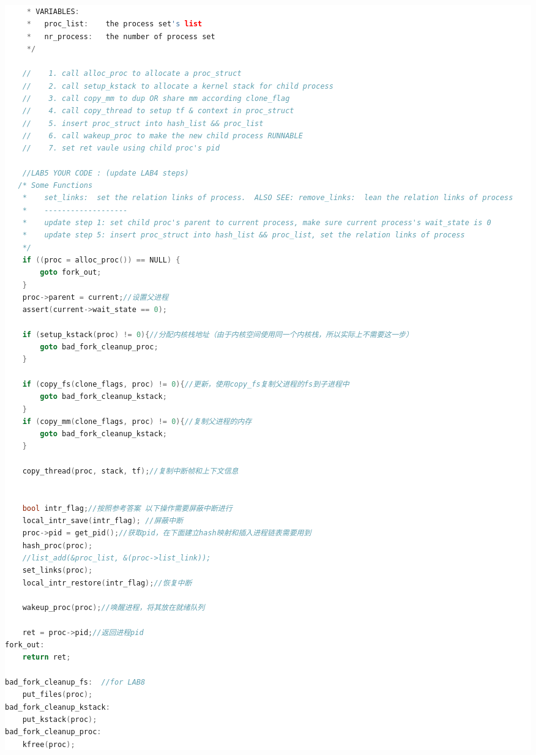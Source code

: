 ```c
     * VARIABLES:
     *   proc_list:    the process set's list
     *   nr_process:   the number of process set
     */

    //    1. call alloc_proc to allocate a proc_struct
    //    2. call setup_kstack to allocate a kernel stack for child process
    //    3. call copy_mm to dup OR share mm according clone_flag
    //    4. call copy_thread to setup tf & context in proc_struct
    //    5. insert proc_struct into hash_list && proc_list
    //    6. call wakeup_proc to make the new child process RUNNABLE
    //    7. set ret vaule using child proc's pid

	//LAB5 YOUR CODE : (update LAB4 steps)
   /* Some Functions
    *    set_links:  set the relation links of process.  ALSO SEE: remove_links:  lean the relation links of process 
    *    -------------------
	*    update step 1: set child proc's parent to current process, make sure current process's wait_state is 0
	*    update step 5: insert proc_struct into hash_list && proc_list, set the relation links of process
    */
	if ((proc = alloc_proc()) == NULL) {
        goto fork_out;
    }
    proc->parent = current;//设置父进程
    assert(current->wait_state == 0);

    if (setup_kstack(proc) != 0){//分配内核栈地址（由于内核空间使用同一个内核栈，所以实际上不需要这一步）
        goto bad_fork_cleanup_proc;
    }
    
    if (copy_fs(clone_flags, proc) != 0){//更新，使用copy_fs复制父进程的fs到子进程中
        goto bad_fork_cleanup_kstack;
    }
    if (copy_mm(clone_flags, proc) != 0){//复制父进程的内存
        goto bad_fork_cleanup_kstack;
    }

    copy_thread(proc, stack, tf);//复制中断帧和上下文信息

    
    bool intr_flag;//按照参考答案 以下操作需要屏蔽中断进行
    local_intr_save(intr_flag); //屏蔽中断
    proc->pid = get_pid();//获取pid，在下面建立hash映射和插入进程链表需要用到
    hash_proc(proc);
    //list_add(&proc_list, &(proc->list_link));
    set_links(proc);
    local_intr_restore(intr_flag);//恢复中断

    wakeup_proc(proc);//唤醒进程，将其放在就绪队列
    
    ret = proc->pid;//返回进程pid
fork_out:
    return ret;

bad_fork_cleanup_fs:  //for LAB8
    put_files(proc);
bad_fork_cleanup_kstack:
    put_kstack(proc);
bad_fork_cleanup_proc:
    kfree(proc);
```